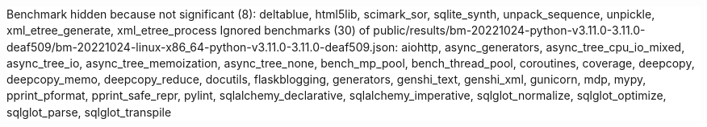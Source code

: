 Benchmark hidden because not significant (8): deltablue, html5lib, scimark_sor, sqlite_synth, unpack_sequence, unpickle, xml_etree_generate, xml_etree_process
Ignored benchmarks (30) of public/results/bm-20221024-python-v3.11.0-3.11.0-deaf509/bm-20221024-linux-x86_64-python-v3.11.0-3.11.0-deaf509.json: aiohttp, async_generators, async_tree_cpu_io_mixed, async_tree_io, async_tree_memoization, async_tree_none, bench_mp_pool, bench_thread_pool, coroutines, coverage, deepcopy, deepcopy_memo, deepcopy_reduce, docutils, flaskblogging, generators, genshi_text, genshi_xml, gunicorn, mdp, mypy, pprint_pformat, pprint_safe_repr, pylint, sqlalchemy_declarative, sqlalchemy_imperative, sqlglot_normalize, sqlglot_optimize, sqlglot_parse, sqlglot_transpile
